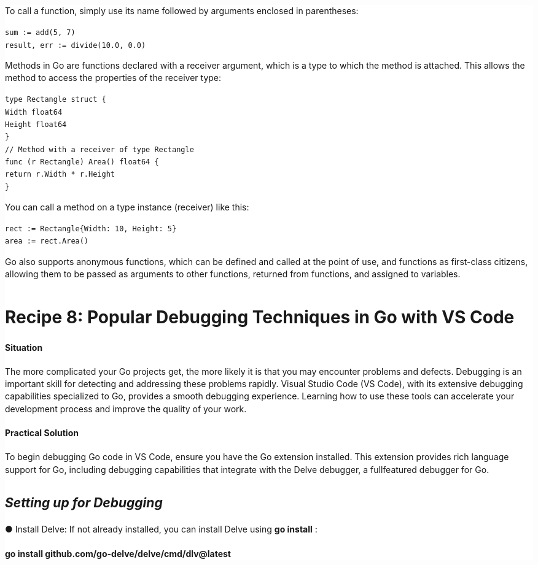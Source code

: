 To call a function, simply use its name followed by arguments enclosed in parentheses:

```
sum := add(5, 7)
result, err := divide(10.0, 0.0)
```

Methods in Go are functions declared with a receiver argument, which is a type to which the method is attached. This allows the method to access the properties of the receiver type:

```
type Rectangle struct {
Width float64
Height float64
}
// Method with a receiver of type Rectangle
func (r Rectangle) Area() float64 {
return r.Width * r.Height
}
```

You can call a method on a type instance (receiver) like this:

```
rect := Rectangle{Width: 10, Height: 5}
area := rect.Area()
```

Go also supports anonymous functions, which can be defined and called at the point of use, and functions as first-class citizens, allowing them to be passed as arguments to other functions, returned from functions, and assigned to variables.

# <span id="page-42-0"></span>**Recipe 8: Popular Debugging Techniques in Go with VS Code**

#### <span id="page-42-1"></span>Situation

The more complicated your Go projects get, the more likely it is that you may encounter problems and defects. Debugging is an important skill for detecting and addressing these problems rapidly. Visual Studio Code (VS Code), with its extensive debugging capabilities specialized to Go, provides a smooth debugging experience. Learning how to use these tools can accelerate your development process and improve the quality of your work.

#### <span id="page-42-2"></span>Practical Solution

To begin debugging Go code in VS Code, ensure you have the Go extension installed. This extension provides rich language support for Go, including debugging capabilities that integrate with the Delve debugger, a fullfeatured debugger for Go.

## <span id="page-42-3"></span>*Setting up for Debugging*

● Install Delve: If not already installed, you can install Delve using **go install** :

#### go install github.com/go-delve/delve/cmd/dlv@latest
